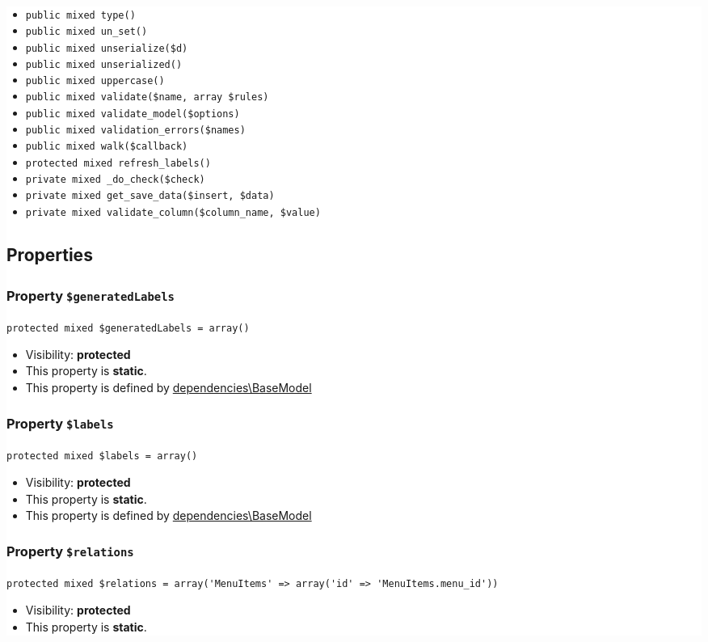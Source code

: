 * `public mixed type()`
* `public mixed un_set()`
* `public mixed unserialize($d)`
* `public mixed unserialized()`
* `public mixed uppercase()`
* `public mixed validate($name, array $rules)`
* `public mixed validate_model($options)`
* `public mixed validation_errors($names)`
* `public mixed walk($callback)`
* `protected mixed refresh_labels()`
* `private mixed _do_check($check)`
* `private mixed get_save_data($insert, $data)`
* `private mixed validate_column($column_name, $value)`



Properties
----------


### Property `$generatedLabels`

```
protected mixed $generatedLabels = array()
```





* Visibility: **protected**
* This property is **static**.
* This property is defined by [dependencies\BaseModel](/apidocs/dependencies/BaseModel.md)


### Property `$labels`

```
protected mixed $labels = array()
```





* Visibility: **protected**
* This property is **static**.
* This property is defined by [dependencies\BaseModel](/apidocs/dependencies/BaseModel.md)


### Property `$relations`

```
protected mixed $relations = array('MenuItems' => array('id' => 'MenuItems.menu_id'))
```





* Visibility: **protected**
* This property is **static**.
